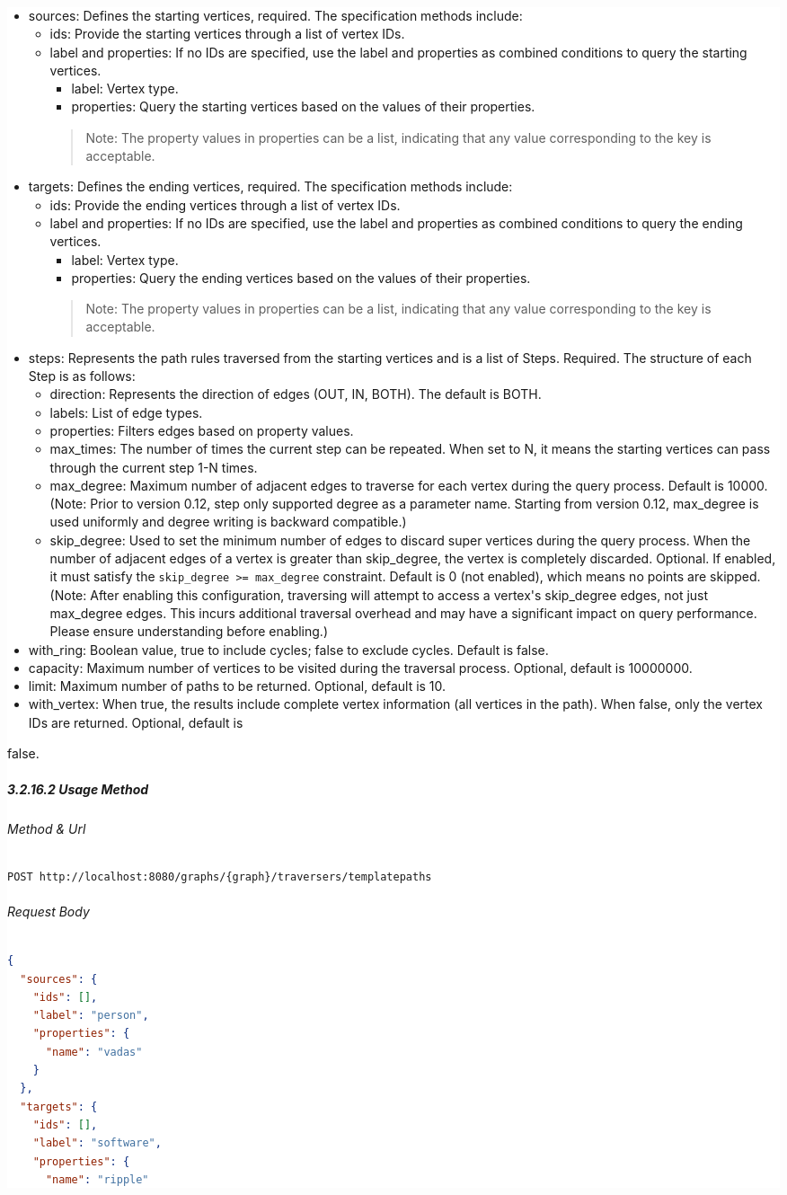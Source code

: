 - sources: Defines the starting vertices, required. The specification methods include:
	- ids: Provide the starting vertices through a list of vertex IDs.
	- label and properties: If no IDs are specified, use the label and properties as combined conditions to query the starting vertices.
		- label: Vertex type.
		- properties: Query the starting vertices based on the values of their properties.
		> Note: The property values in properties can be a list, indicating that any value corresponding to the key is acceptable.
- targets: Defines the ending vertices, required. The specification methods include:
	- ids: Provide the ending vertices through a list of vertex IDs.
	- label and properties: If no IDs are specified, use the label and properties as combined conditions to query the ending vertices.
		- label: Vertex type.
		- properties: Query the ending vertices based on the values of their properties.
		> Note: The property values in properties can be a list, indicating that any value corresponding to the key is acceptable.
- steps: Represents the path rules traversed from the starting vertices and is a list of Steps. Required. The structure of each Step is as follows:
	- direction: Represents the direction of edges (OUT, IN, BOTH). The default is BOTH.
	- labels: List of edge types.
	- properties: Filters edges based on property values.
	- max_times: The number of times the current step can be repeated. When set to N, it means the starting vertices can pass through the current step 1-N times.
	- max_degree: Maximum number of adjacent edges to traverse for each vertex during the query process. Default is 10000. (Note: Prior to version 0.12, step only supported degree as a parameter name. Starting from version 0.12, max_degree is used uniformly and degree writing is backward compatible.)
	- skip_degree: Used to set the minimum number of edges to discard super vertices during the query process. When the number of adjacent edges of a vertex is greater than skip_degree, the vertex is completely discarded. Optional. If enabled, it must satisfy the `skip_degree >= max_degree` constraint. Default is 0 (not enabled), which means no points are skipped. (Note: After enabling this configuration, traversing will attempt to access a vertex's skip_degree edges, not just max_degree edges. This incurs additional traversal overhead and may have a significant impact on query performance. Please ensure understanding before enabling.)
- with_ring: Boolean value, true to include cycles; false to exclude cycles. Default is false.
- capacity: Maximum number of vertices to be visited during the traversal process. Optional, default is 10000000.
- limit: Maximum number of paths to be returned. Optional, default is 10.
- with_vertex: When true, the results include complete vertex information (all vertices in the path). When false, only the vertex IDs are returned. Optional, default is

 false.

##### 3.2.16.2 Usage Method

###### Method & Url

```
POST http://localhost:8080/graphs/{graph}/traversers/templatepaths
```

###### Request Body

```json
{
  "sources": {
    "ids": [],
    "label": "person",
    "properties": {
      "name": "vadas"
    }
  },
  "targets": {
    "ids": [],
    "label": "software",
    "properties": {
      "name": "ripple"
```
